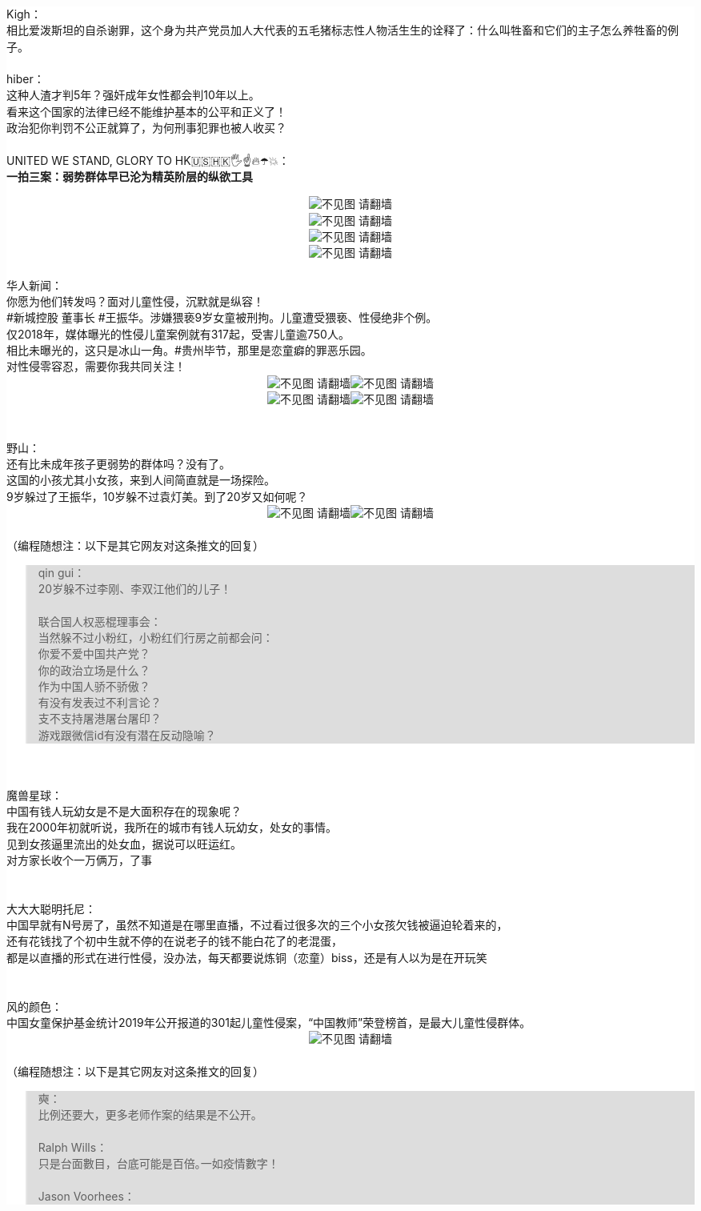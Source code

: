 Kigh：<br/>
相比爱泼斯坦的自杀谢罪，这个身为共产党员加人大代表的五毛猪标志性人物活生生的诠释了：什么叫牲畜和它们的主子怎么养牲畜的例子。<br/>
<br/>
hiber：<br/>
这种人渣才判5年？强奸成年女性都会判10年以上。<br/>
看来这个国家的法律已经不能维护基本的公平和正义了！<br/>
政治犯你判罚不公正就算了，为何刑事犯罪也被人收买？</blockquote><br/>
<br/>
UNITED WE STAND, GLORY TO HK🇺🇸🇭🇰🖐☝️🔥☂️💥：<br/>
<b>一拍三案：弱势群体早已沦为精英阶层的纵欲工具</b><br/>
<center><img alt="不见图 请翻墙" src="images/cbWnsTEDOzOogPEeLNuT2gSEJM3hpIPOIUer4q-_aX4hmgGl6Gv_8I76aHZL40Hze5rnaibXehgPJWPCGrMIkjkhmnTPpaAilwSLKDPPDD8hjzQX9Z7RTUfTE7Y-z_xAu4w8T8YbnoE"/></center><center><img alt="不见图 请翻墙" src="images/YMHb-gDZ_jjavoPjlKMVU7bu9hzdBqxmBqRqgRb7n1HaJFtwOfjqKMxP3z11oNRVSjRE4oMNTGXkJRXaxEwoA96WH_4osn1rseBDRwqhqJ2v71eXtWyE_CCVIAZsVAmnX5NmbqOCM8Q"/></center><center><img alt="不见图 请翻墙" src="images/eM8--lFN-DOPu9bIzXIFPpDlB_SjLK_xBclJAAlupjjt2bYCRfXUtxkYd6ukoZ08VmzbwrhsbJ1oRkLy9Jo7ufRQcjjBJyXC1DTsffxsB1stWz3E0PQdqQ5SqbkdvG9DzGNOYqMnC1g"/></center><center><img alt="不见图 请翻墙" src="images/OMqyGOqKt6Mnzk3xEcaAldifC8fgJXgiuFDAYmJUwN3iF5alslCv7k07adQBfnYr_J4Ev-kPvrvQ7uMQqNUklyXF-I5H7HE5pgLwWouTU4PU2mCqEz1R5fWknbPC6af7kWH4tDx54MU"/></center><br/>
华人新闻：<br/>
你愿为他们转发吗？面对儿童性侵，沉默就是纵容！<br/>
#新城控股 董事长 #王振华。涉嫌猥亵9岁女童被刑拘。儿童遭受猥亵、性侵绝非个例。<br/>
仅2018年，媒体曝光的性侵儿童案例就有317起，受害儿童逾750人。<br/>
相比未曝光的，这只是冰山一角。#贵州毕节，那里是恋童癖的罪恶乐园。<br/>
对性侵零容忍，需要你我共同关注！<br/>
<center><img alt="不见图 请翻墙" src="images/j32PzbgB8gz2EiVFRNko5nq5sfR-p_OqznSS9v20RcgxHRIbmvtHu-PwMI5LD9U5RuH89il2tR1qBeixqcdYP4TkytzN3Ndq1V-BxC4QN7bQ5WMpJWX8qHm8Vql-nD9c5n3gNJUlgNQ"/><img alt="不见图 请翻墙" src="images/WhhEpmXpCZrpHhhATPc-r4jmVQf3dvieip6npzygSXZU3dGAhVHmJJ7URLoIFqf3I4uqAvZBIlNJLPOCmS67L8mt7esnhg9D36I1A5KaauF8UEimY51IUlN6szC9CmZzeRaKq7rR_oM"/></center><center><img alt="不见图 请翻墙" src="images/HXicfj_pKDdQJw_65GeeOIgR4by5cBhXytY-XNmJQuTzjJU8vNuc1MBaGbSzzk8aio4MyW35Y4Pru1eU_jyfZ7Sg5TWi3iq8wvGxGANF4xYwaqAxMiYqEJeEN_qy8j-yKE3L8mLS5wg"/><img alt="不见图 请翻墙" src="images/Oi0DOsVkDcy_mQxE4i1QIWY683WQ4nSF75rbByOOsyceH5AFQNh0HKXzzlWG28ig0e90z-_RdSKv9GryvZ0TvC6hy35cSosc2XSvcG337DY5wbd0y2FQizUCduFyaJ8bRNdMB8_UAgc"/></center><br/>
<br/>
野山：<br/>
还有比未成年孩子更弱势的群体吗？没有了。<br/>
这国的小孩尤其小女孩，来到人间简直就是一场探险。<br/>
9岁躲过了王振华，10岁躲不过袁灯美。到了20岁又如何呢？<br/>
<center><img alt="不见图 请翻墙" src="images/mCuk0eRV3Ae6yBIdgY1qiCaxWTUibOHetpDpk0MQIy4lHClqaOL6KfJ-Wayx-82NhBXgFJbteGlXTHHkWeiWL-wKEVx4QXUG7PfGw_Pq4HoaXWDNqxnzyRluDg11T5tiRfYEYRu5b6Y"/><img alt="不见图 请翻墙" src="images/PJkeg5gV76qHQLo1v06o2rinM-PPyNNo7fhQ_SeB3QN6YPbt_qK6Eh3F3HyVeEGDDzYlSySFb1P10m_4wO3US_zS1rdBBBvdmtvGuC8AgncmA2pc16mtRlO8at2IxmgTONGIwdEgL4s"/></center><br/>
（编程随想注：以下是其它网友对这条推文的回复）<br/>
<blockquote style="background-color:#DDD;">qin gui：<br/>
20岁躲不过李刚、李双江他们的儿子！<br/>
<br/>
联合国人权恶棍理事会：<br/>
当然躲不过小粉红，小粉红们行房之前都会问：<br/>
你爱不爱中国共产党？<br/>
你的政治立场是什么？<br/>
作为中国人骄不骄傲？<br/>
有没有发表过不利言论？<br/>
支不支持屠港屠台屠印？<br/>
游戏跟微信id有没有潜在反动隐喻？</blockquote><br/>
<br/>
魔兽星球：<br/>
中国有钱人玩幼女是不是大面积存在的现象呢？<br/>
我在2000年初就听说，我所在的城市有钱人玩幼女，处女的事情。<br/>
见到女孩逼里流出的处女血，据说可以旺运红。<br/>
对方家长收个一万俩万，了事<br/>
<br/>
<br/>
大大大聪明托尼：<br/>
中国早就有N号房了，虽然不知道是在哪里直播，不过看过很多次的三个小女孩欠钱被逼迫轮着来的，<br/>
还有花钱找了个初中生就不停的在说老子的钱不能白花了的老混蛋，<br/>
都是以直播的形式在进行性侵，没办法，每天都要说炼铜（恋童）biss，还是有人以为是在开玩笑<br/>
<br/>
<br/>
风的颜色：<br/>
中国女童保护基金统计2019年公开报道的301起儿童性侵案，“中国教师”荣登榜首，是最大儿童性侵群体。<br/>
<center><img alt="不见图 请翻墙" src="images/-oWHypwQ01sFZL9ob-oUwa2-XkRPl7tLY0ISk-TIY4eDZRE6WWldSH2LBjFfJoPZDFayrUuowLru6JQ8Zxh_NyYGf4iRscnibLOyZ4BkwKkGrlepKilsHnIOMHaSbvWQ2rIBsNJpZr4"/></center><br/>
（编程随想注：以下是其它网友对这条推文的回复）<br/>
<blockquote style="background-color:#DDD;">奭：<br/>
比例还要大，更多老师作案的结果是不公开。<br/>
<br/>
Ralph Wills：<br/>
只是台面數目，台底可能是百倍｡一如疫情數字！<br/>
<br/>
Jason Voorhees：<br/>